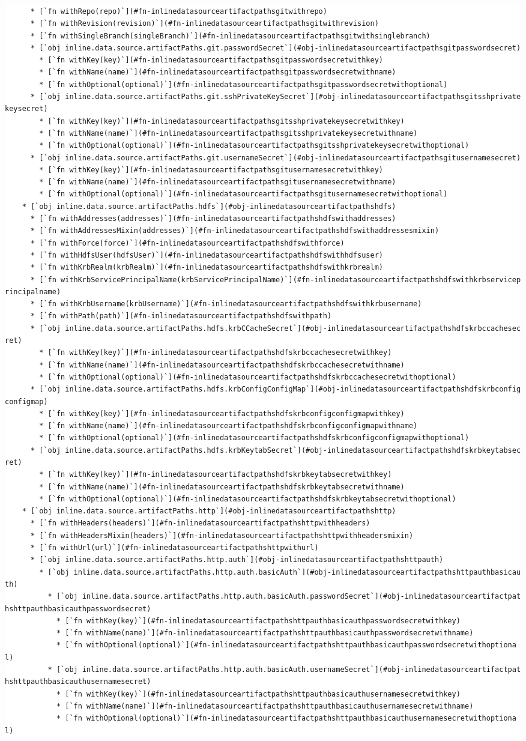           * [`fn withRepo(repo)`](#fn-inlinedatasourceartifactpathsgitwithrepo)
          * [`fn withRevision(revision)`](#fn-inlinedatasourceartifactpathsgitwithrevision)
          * [`fn withSingleBranch(singleBranch)`](#fn-inlinedatasourceartifactpathsgitwithsinglebranch)
          * [`obj inline.data.source.artifactPaths.git.passwordSecret`](#obj-inlinedatasourceartifactpathsgitpasswordsecret)
            * [`fn withKey(key)`](#fn-inlinedatasourceartifactpathsgitpasswordsecretwithkey)
            * [`fn withName(name)`](#fn-inlinedatasourceartifactpathsgitpasswordsecretwithname)
            * [`fn withOptional(optional)`](#fn-inlinedatasourceartifactpathsgitpasswordsecretwithoptional)
          * [`obj inline.data.source.artifactPaths.git.sshPrivateKeySecret`](#obj-inlinedatasourceartifactpathsgitsshprivatekeysecret)
            * [`fn withKey(key)`](#fn-inlinedatasourceartifactpathsgitsshprivatekeysecretwithkey)
            * [`fn withName(name)`](#fn-inlinedatasourceartifactpathsgitsshprivatekeysecretwithname)
            * [`fn withOptional(optional)`](#fn-inlinedatasourceartifactpathsgitsshprivatekeysecretwithoptional)
          * [`obj inline.data.source.artifactPaths.git.usernameSecret`](#obj-inlinedatasourceartifactpathsgitusernamesecret)
            * [`fn withKey(key)`](#fn-inlinedatasourceartifactpathsgitusernamesecretwithkey)
            * [`fn withName(name)`](#fn-inlinedatasourceartifactpathsgitusernamesecretwithname)
            * [`fn withOptional(optional)`](#fn-inlinedatasourceartifactpathsgitusernamesecretwithoptional)
        * [`obj inline.data.source.artifactPaths.hdfs`](#obj-inlinedatasourceartifactpathshdfs)
          * [`fn withAddresses(addresses)`](#fn-inlinedatasourceartifactpathshdfswithaddresses)
          * [`fn withAddressesMixin(addresses)`](#fn-inlinedatasourceartifactpathshdfswithaddressesmixin)
          * [`fn withForce(force)`](#fn-inlinedatasourceartifactpathshdfswithforce)
          * [`fn withHdfsUser(hdfsUser)`](#fn-inlinedatasourceartifactpathshdfswithhdfsuser)
          * [`fn withKrbRealm(krbRealm)`](#fn-inlinedatasourceartifactpathshdfswithkrbrealm)
          * [`fn withKrbServicePrincipalName(krbServicePrincipalName)`](#fn-inlinedatasourceartifactpathshdfswithkrbserviceprincipalname)
          * [`fn withKrbUsername(krbUsername)`](#fn-inlinedatasourceartifactpathshdfswithkrbusername)
          * [`fn withPath(path)`](#fn-inlinedatasourceartifactpathshdfswithpath)
          * [`obj inline.data.source.artifactPaths.hdfs.krbCCacheSecret`](#obj-inlinedatasourceartifactpathshdfskrbccachesecret)
            * [`fn withKey(key)`](#fn-inlinedatasourceartifactpathshdfskrbccachesecretwithkey)
            * [`fn withName(name)`](#fn-inlinedatasourceartifactpathshdfskrbccachesecretwithname)
            * [`fn withOptional(optional)`](#fn-inlinedatasourceartifactpathshdfskrbccachesecretwithoptional)
          * [`obj inline.data.source.artifactPaths.hdfs.krbConfigConfigMap`](#obj-inlinedatasourceartifactpathshdfskrbconfigconfigmap)
            * [`fn withKey(key)`](#fn-inlinedatasourceartifactpathshdfskrbconfigconfigmapwithkey)
            * [`fn withName(name)`](#fn-inlinedatasourceartifactpathshdfskrbconfigconfigmapwithname)
            * [`fn withOptional(optional)`](#fn-inlinedatasourceartifactpathshdfskrbconfigconfigmapwithoptional)
          * [`obj inline.data.source.artifactPaths.hdfs.krbKeytabSecret`](#obj-inlinedatasourceartifactpathshdfskrbkeytabsecret)
            * [`fn withKey(key)`](#fn-inlinedatasourceartifactpathshdfskrbkeytabsecretwithkey)
            * [`fn withName(name)`](#fn-inlinedatasourceartifactpathshdfskrbkeytabsecretwithname)
            * [`fn withOptional(optional)`](#fn-inlinedatasourceartifactpathshdfskrbkeytabsecretwithoptional)
        * [`obj inline.data.source.artifactPaths.http`](#obj-inlinedatasourceartifactpathshttp)
          * [`fn withHeaders(headers)`](#fn-inlinedatasourceartifactpathshttpwithheaders)
          * [`fn withHeadersMixin(headers)`](#fn-inlinedatasourceartifactpathshttpwithheadersmixin)
          * [`fn withUrl(url)`](#fn-inlinedatasourceartifactpathshttpwithurl)
          * [`obj inline.data.source.artifactPaths.http.auth`](#obj-inlinedatasourceartifactpathshttpauth)
            * [`obj inline.data.source.artifactPaths.http.auth.basicAuth`](#obj-inlinedatasourceartifactpathshttpauthbasicauth)
              * [`obj inline.data.source.artifactPaths.http.auth.basicAuth.passwordSecret`](#obj-inlinedatasourceartifactpathshttpauthbasicauthpasswordsecret)
                * [`fn withKey(key)`](#fn-inlinedatasourceartifactpathshttpauthbasicauthpasswordsecretwithkey)
                * [`fn withName(name)`](#fn-inlinedatasourceartifactpathshttpauthbasicauthpasswordsecretwithname)
                * [`fn withOptional(optional)`](#fn-inlinedatasourceartifactpathshttpauthbasicauthpasswordsecretwithoptional)
              * [`obj inline.data.source.artifactPaths.http.auth.basicAuth.usernameSecret`](#obj-inlinedatasourceartifactpathshttpauthbasicauthusernamesecret)
                * [`fn withKey(key)`](#fn-inlinedatasourceartifactpathshttpauthbasicauthusernamesecretwithkey)
                * [`fn withName(name)`](#fn-inlinedatasourceartifactpathshttpauthbasicauthusernamesecretwithname)
                * [`fn withOptional(optional)`](#fn-inlinedatasourceartifactpathshttpauthbasicauthusernamesecretwithoptional)